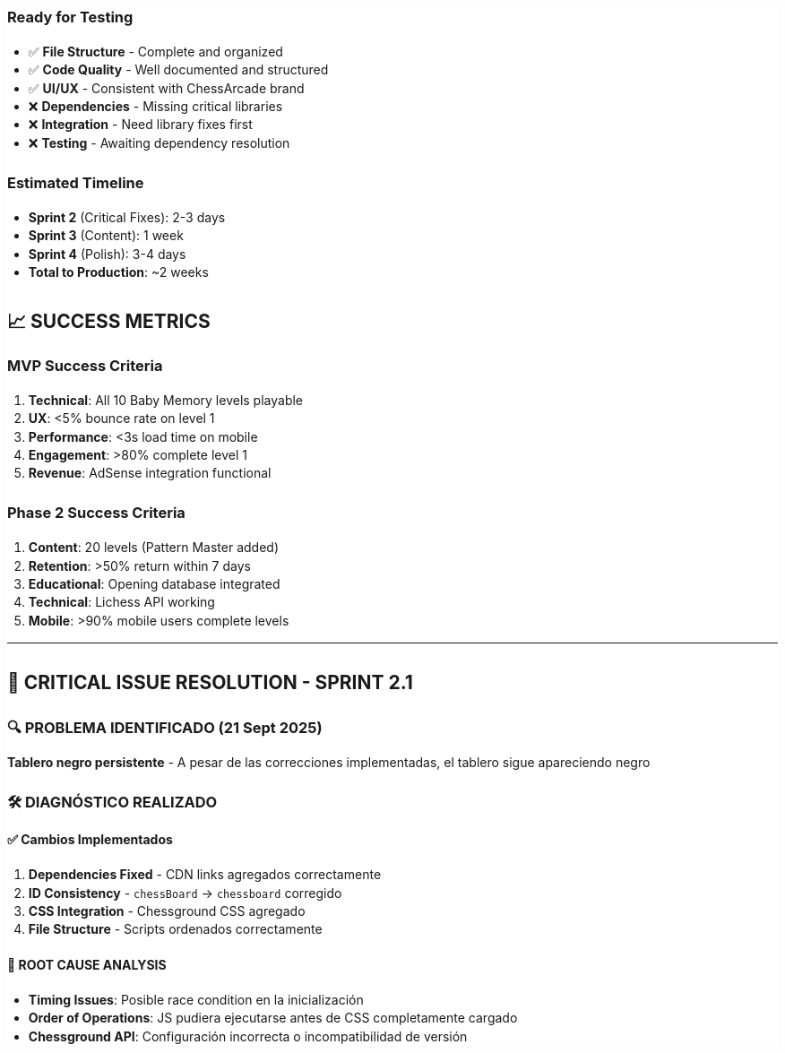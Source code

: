 ### Ready for Testing
- ✅ **File Structure** - Complete and organized
- ✅ **Code Quality** - Well documented and structured
- ✅ **UI/UX** - Consistent with ChessArcade brand
- ❌ **Dependencies** - Missing critical libraries
- ❌ **Integration** - Need library fixes first
- ❌ **Testing** - Awaiting dependency resolution

### Estimated Timeline
- **Sprint 2** (Critical Fixes): 2-3 days
- **Sprint 3** (Content): 1 week
- **Sprint 4** (Polish): 3-4 days
- **Total to Production**: ~2 weeks

## 📈 SUCCESS METRICS

### MVP Success Criteria
1. **Technical**: All 10 Baby Memory levels playable
2. **UX**: <5% bounce rate on level 1
3. **Performance**: <3s load time on mobile
4. **Engagement**: >80% complete level 1
5. **Revenue**: AdSense integration functional

### Phase 2 Success Criteria
1. **Content**: 20 levels (Pattern Master added)
2. **Retention**: >50% return within 7 days
3. **Educational**: Opening database integrated
4. **Technical**: Lichess API working
5. **Mobile**: >90% mobile users complete levels

---

## 🚨 CRITICAL ISSUE RESOLUTION - SPRINT 2.1

### 🔍 PROBLEMA IDENTIFICADO (21 Sept 2025)
**Tablero negro persistente** - A pesar de las correcciones implementadas, el tablero sigue apareciendo negro

### 🛠️ DIAGNÓSTICO REALIZADO

#### ✅ Cambios Implementados
1. **Dependencies Fixed** - CDN links agregados correctamente
2. **ID Consistency** - `chessBoard` → `chessboard` corregido
3. **CSS Integration** - Chessground CSS agregado
4. **File Structure** - Scripts ordenados correctamente

#### 🚨 ROOT CAUSE ANALYSIS
- **Timing Issues**: Posible race condition en la inicialización
- **Order of Operations**: JS pudiera ejecutarse antes de CSS completamente cargado
- **Chessground API**: Configuración incorrecta o incompatibilidad de versión
